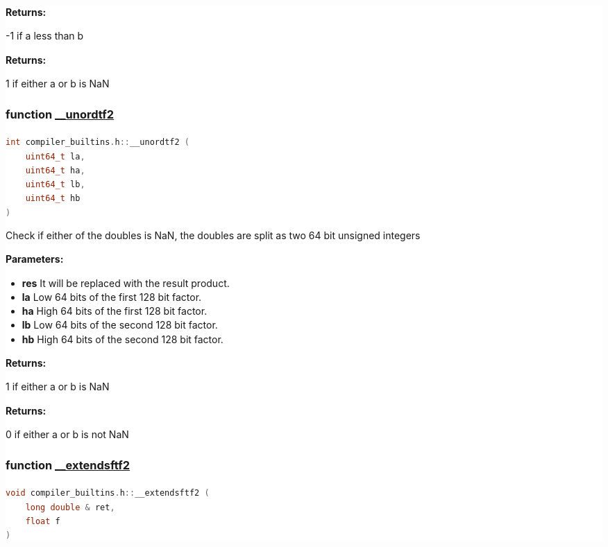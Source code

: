 


**Returns:**

-1 if a less than b 




**Returns:**

1 if either a or b is NaN 




### function <a id="ga26cb1a82545578282008ab4dc67cf262" href="#ga26cb1a82545578282008ab4dc67cf262">\_\_unordtf2</a>

```cpp
int compiler_builtins.h::__unordtf2 (
    uint64_t la,
    uint64_t ha,
    uint64_t lb,
    uint64_t hb
)
```


Check if either of the doubles is NaN, the doubles are split as two 64 bit unsigned integers


**Parameters:**


* **res** It will be replaced with the result product. 
* **la** Low 64 bits of the first 128 bit factor. 
* **ha** High 64 bits of the first 128 bit factor. 
* **lb** Low 64 bits of the second 128 bit factor. 
* **hb** High 64 bits of the second 128 bit factor. 



**Returns:**

1 if either a or b is NaN 




**Returns:**

0 if either a or b is not NaN 




### function <a id="ga3feafc107fc44ac8039a667ee49bcdbf" href="#ga3feafc107fc44ac8039a667ee49bcdbf">\_\_extendsftf2</a>

```cpp
void compiler_builtins.h::__extendsftf2 (
    long double & ret,
    float f
)
```

